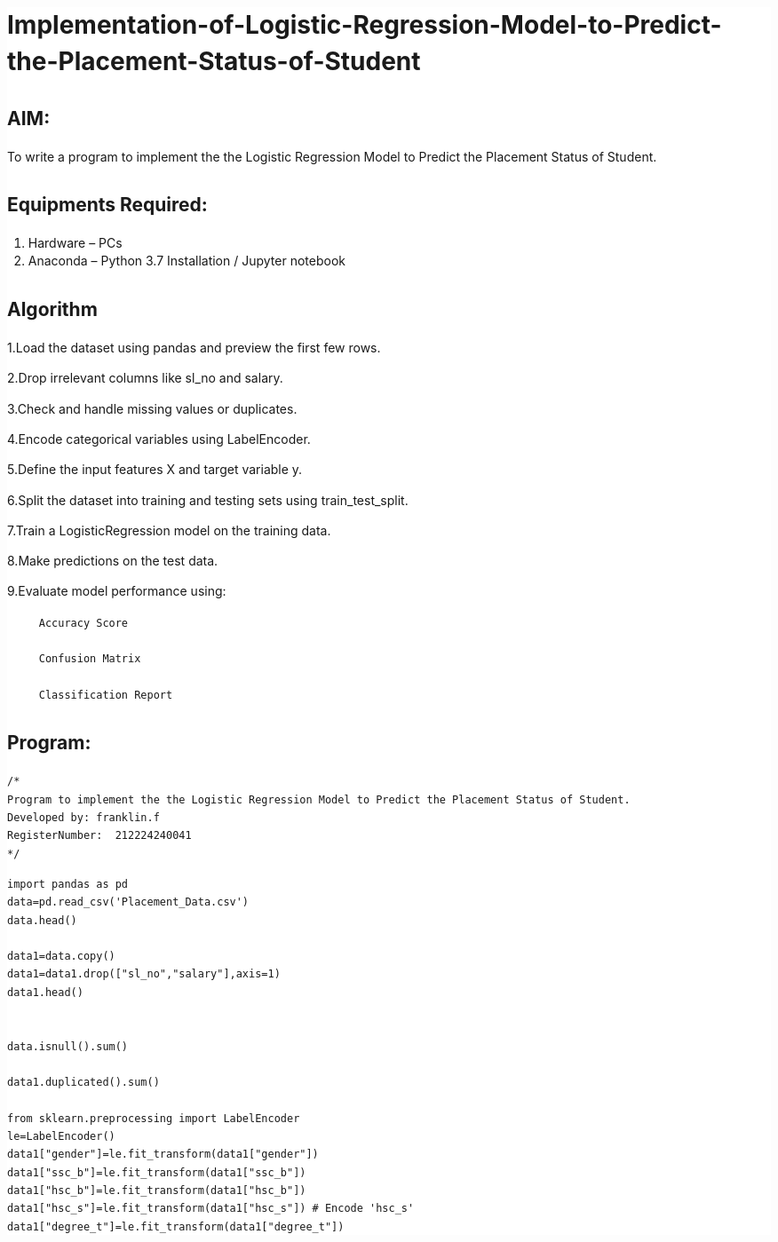 # Implementation-of-Logistic-Regression-Model-to-Predict-the-Placement-Status-of-Student

## AIM:
To write a program to implement the the Logistic Regression Model to Predict the Placement Status of Student.

## Equipments Required:
1. Hardware – PCs
2. Anaconda – Python 3.7 Installation / Jupyter notebook

## Algorithm
1.Load the dataset using pandas and preview the first few rows.

2.Drop irrelevant columns like sl_no and salary.

3.Check and handle missing values or duplicates.

4.Encode categorical variables using LabelEncoder.

5.Define the input features X and target variable y.

6.Split the dataset into training and testing sets using train_test_split.

7.Train a LogisticRegression model on the training data.

8.Make predictions on the test data.

9.Evaluate model performance using:

         Accuracy Score 
         
         Confusion Matrix
         
         Classification Report

## Program:
```
/*
Program to implement the the Logistic Regression Model to Predict the Placement Status of Student.
Developed by: franklin.f
RegisterNumber:  212224240041
*/
```
```
import pandas as pd
data=pd.read_csv('Placement_Data.csv')
data.head()

data1=data.copy()
data1=data1.drop(["sl_no","salary"],axis=1)
data1.head()


data.isnull().sum()

data1.duplicated().sum()

from sklearn.preprocessing import LabelEncoder
le=LabelEncoder()
data1["gender"]=le.fit_transform(data1["gender"])
data1["ssc_b"]=le.fit_transform(data1["ssc_b"])
data1["hsc_b"]=le.fit_transform(data1["hsc_b"])
data1["hsc_s"]=le.fit_transform(data1["hsc_s"]) # Encode 'hsc_s'
data1["degree_t"]=le.fit_transform(data1["degree_t"])
```